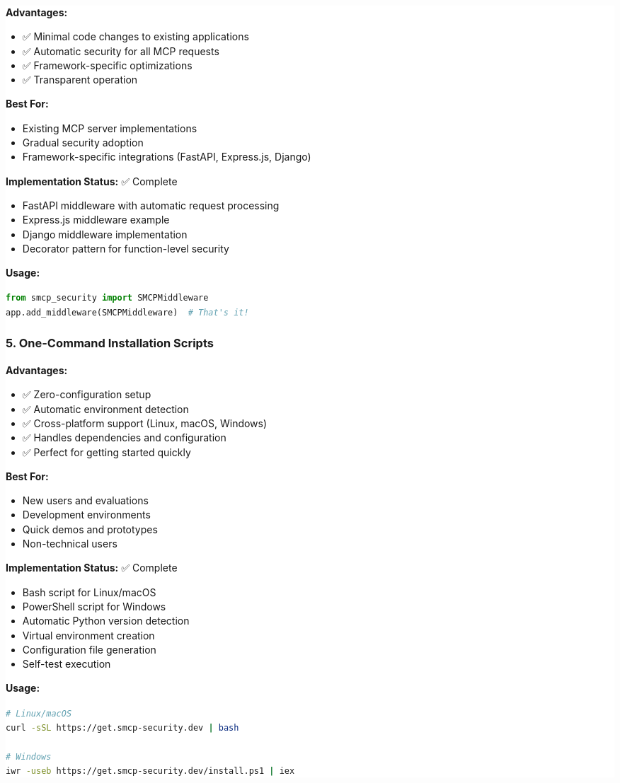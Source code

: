 **Advantages:**
- ✅ Minimal code changes to existing applications
- ✅ Automatic security for all MCP requests
- ✅ Framework-specific optimizations
- ✅ Transparent operation

**Best For:**
- Existing MCP server implementations
- Gradual security adoption
- Framework-specific integrations (FastAPI, Express.js, Django)

**Implementation Status:** ✅ Complete
- FastAPI middleware with automatic request processing
- Express.js middleware example
- Django middleware implementation
- Decorator pattern for function-level security

**Usage:**
```python
from smcp_security import SMCPMiddleware
app.add_middleware(SMCPMiddleware)  # That's it!
```

### 5. One-Command Installation Scripts

**Advantages:**
- ✅ Zero-configuration setup
- ✅ Automatic environment detection
- ✅ Cross-platform support (Linux, macOS, Windows)
- ✅ Handles dependencies and configuration
- ✅ Perfect for getting started quickly

**Best For:**
- New users and evaluations
- Development environments
- Quick demos and prototypes
- Non-technical users

**Implementation Status:** ✅ Complete
- Bash script for Linux/macOS
- PowerShell script for Windows
- Automatic Python version detection
- Virtual environment creation
- Configuration file generation
- Self-test execution

**Usage:**
```bash
# Linux/macOS
curl -sSL https://get.smcp-security.dev | bash

# Windows
iwr -useb https://get.smcp-security.dev/install.ps1 | iex
```

